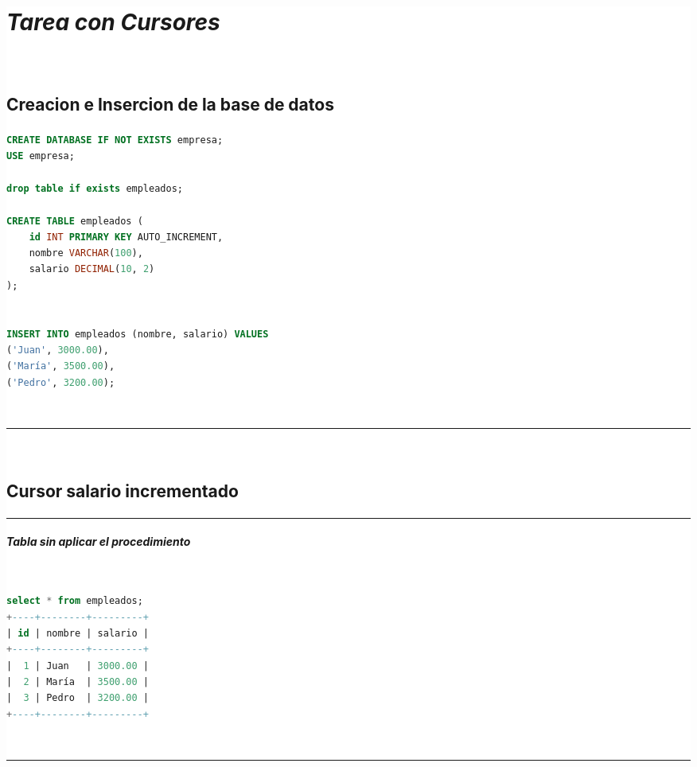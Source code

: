 # ***Tarea con Cursores***

<br>

## **Creacion e Insercion de la base de datos**

```sql
CREATE DATABASE IF NOT EXISTS empresa;
USE empresa;

drop table if exists empleados;

CREATE TABLE empleados (
    id INT PRIMARY KEY AUTO_INCREMENT,
    nombre VARCHAR(100),
    salario DECIMAL(10, 2)
);


INSERT INTO empleados (nombre, salario) VALUES
('Juan', 3000.00),
('María', 3500.00),
('Pedro', 3200.00);
```
<br>

---

<br>

## **Cursor salario incrementado**

---

#### *Tabla sin aplicar el procedimiento*

<br>

```sql
select * from empleados;
+----+--------+---------+
| id | nombre | salario |
+----+--------+---------+
|  1 | Juan   | 3000.00 |
|  2 | María  | 3500.00 |
|  3 | Pedro  | 3200.00 |
+----+--------+---------+
```

<br>

---
